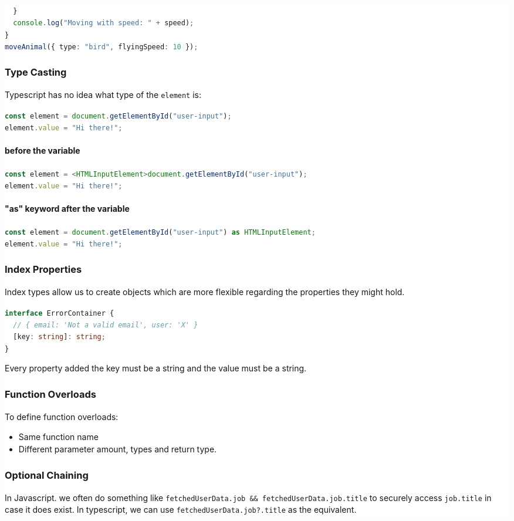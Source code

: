 ```typescript
  }
  console.log("Moving with speed: " + speed);
}
moveAnimal({ type: "bird", flyingSpeed: 10 });
```

### Type Casting

Typescript has no idea what type of the `element` is:

```typescript
const element = document.getElementById("user-input");
element.value = "Hi there!";
```

#### <TType> before the variable

```typescript
const element = <HTMLInputElement>document.getElementById("user-input");
element.value = "Hi there!";
```

#### "as" keyword after the variable

```typescript
const element = document.getElementById("user-input") as HTMLInputElement;
element.value = "Hi there!";
```

### Index Properties

Index types allow us to create objects which are more flexible regarding the properties they might hold.

```typescript
interface ErrorContainer {
  // { email: 'Not a valid email', user: 'X' }
  [key: string]: string;
}
```

Every property added the key must be a string and the value must be a string.

### Function Overloads

To define function overloads:

- Same function name
- Different parameter amount, types and return type.

### Optional Chaining

In Javascript. we often do something like `fetchedUserData.job && fetchedUserData.job.title` to securely access `job.title` in case it does exist. In typescript, we can use `fetchedUserData.job?.title` as the equivalent.

